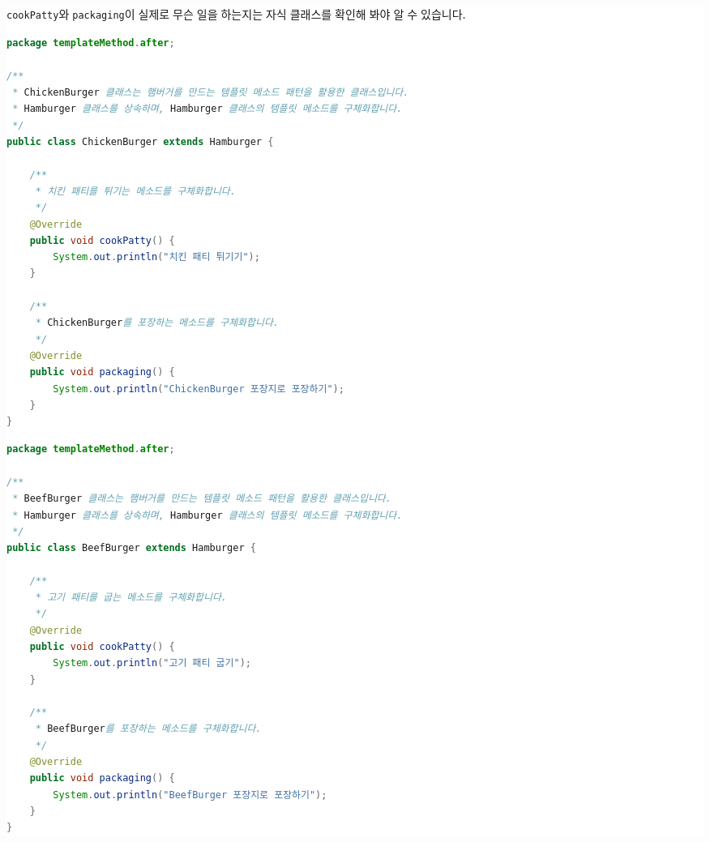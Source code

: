 `cookPatty`와 `packaging`이 실제로 무슨 일을 하는지는 자식 클래스를 확인해 봐야 알 수 있습니다.

```java
package templateMethod.after;

/**
 * ChickenBurger 클래스는 햄버거를 만드는 템플릿 메소드 패턴을 활용한 클래스입니다.
 * Hamburger 클래스를 상속하며, Hamburger 클래스의 템플릿 메소드를 구체화합니다.
 */
public class ChickenBurger extends Hamburger {

    /**
     * 치킨 패티를 튀기는 메소드를 구체화합니다.
     */
    @Override
    public void cookPatty() {
        System.out.println("치킨 패티 튀기기");
    }

    /**
     * ChickenBurger를 포장하는 메소드를 구체화합니다.
     */
    @Override
    public void packaging() {
        System.out.println("ChickenBurger 포장지로 포장하기");
    }
}
```

```java
package templateMethod.after;

/**
 * BeefBurger 클래스는 햄버거를 만드는 템플릿 메소드 패턴을 활용한 클래스입니다.
 * Hamburger 클래스를 상속하며, Hamburger 클래스의 템플릿 메소드를 구체화합니다.
 */
public class BeefBurger extends Hamburger {

    /**
     * 고기 패티를 굽는 메소드를 구체화합니다.
     */
    @Override
    public void cookPatty() {
        System.out.println("고기 패티 굽기");
    }

    /**
     * BeefBurger를 포장하는 메소드를 구체화합니다.
     */
    @Override
    public void packaging() {
        System.out.println("BeefBurger 포장지로 포장하기");
    }
}
```
